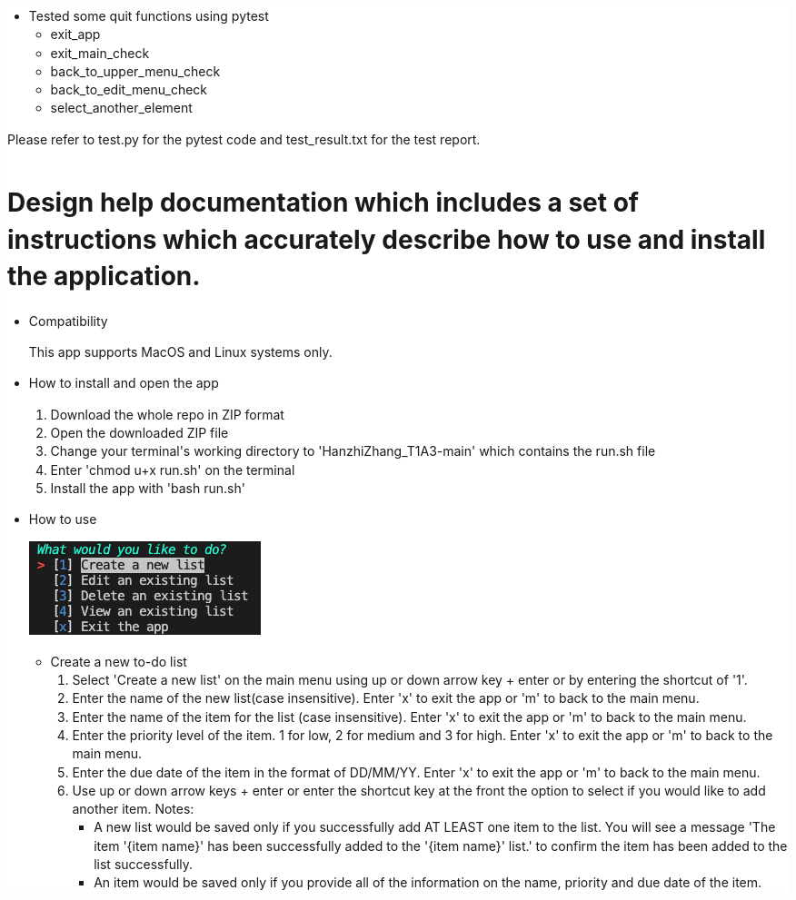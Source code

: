- Tested some quit functions using pytest
  - exit_app
  - exit_main_check
  - back_to_upper_menu_check
  - back_to_edit_menu_check
  - select_another_element
  
Please refer to test.py for the pytest code and test_result.txt for the test report.

# Design help documentation which includes a set of instructions which accurately describe how to use and install the application.

- Compatibility

  This app supports MacOS and Linux systems only.

- How to install and open the app
  1. Download the whole repo in ZIP format
  2. Open the downloaded ZIP file
  3. Change your terminal's working directory to 'HanzhiZhang_T1A3-main' which contains the run.sh file
  4. Enter 'chmod u+x run.sh' on the terminal
  5. Install the app with 'bash run.sh'

- How to use

  ![main menu](docs/how_to_use/main-menu.png)

  - Create a new to-do list
    1. Select 'Create a new list' on the main menu using up or down arrow key + enter or by entering the shortcut of '1'.
    2. Enter the name of the new list(case insensitive). Enter 'x' to exit the app or 'm' to back to the main menu.
    3. Enter the name of the item for the list (case insensitive). Enter 'x' to exit the app or 'm' to back to the main menu.
    4. Enter the priority level of the item. 1 for low, 2 for medium and 3 for high. Enter 'x' to exit the app or 'm' to back to the main menu.
    5. Enter the due date of the item in the format of DD/MM/YY. Enter 'x' to exit the app or 'm' to back to the main menu.
    6. Use up or down arrow keys + enter or enter the shortcut key at the front the option to select if you would like to add another item.
    Notes:
       - A new list would be saved only if you successfully add AT LEAST one item to the list. You will see a message 'The item '{item name}' has been successfully added to the '{item name}' list.' to confirm the item has been added to the list successfully.
       - An item would be saved only if you provide all of the information on the name, priority and due date of the item.
